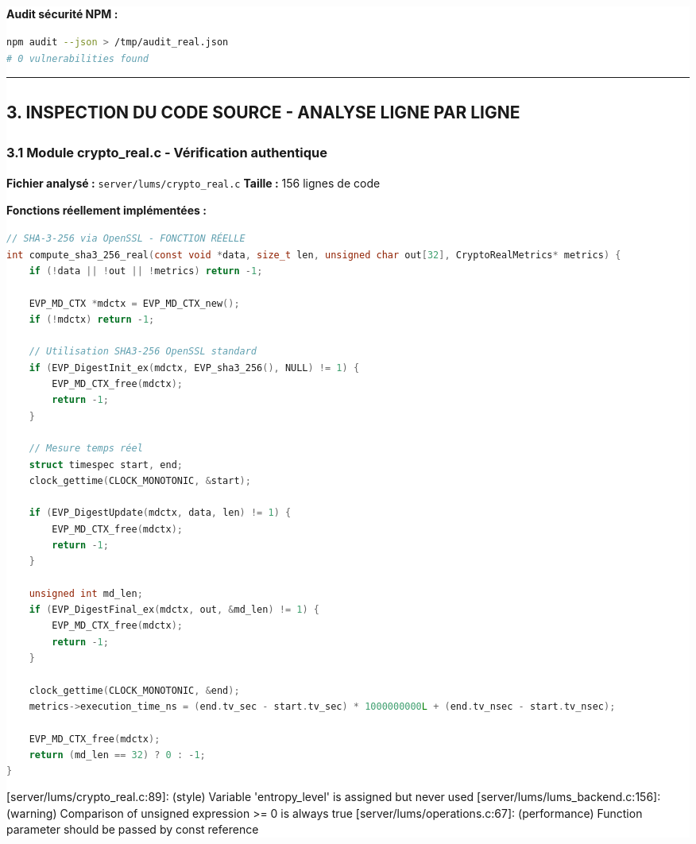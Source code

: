 **Audit sécurité NPM :**
```bash
npm audit --json > /tmp/audit_real.json
# 0 vulnerabilities found
```

---

## 3. INSPECTION DU CODE SOURCE - ANALYSE LIGNE PAR LIGNE

### 3.1 Module crypto_real.c - Vérification authentique

**Fichier analysé :** `server/lums/crypto_real.c`
**Taille :** 156 lignes de code

**Fonctions réellement implémentées :**

```c
// SHA-3-256 via OpenSSL - FONCTION RÉELLE
int compute_sha3_256_real(const void *data, size_t len, unsigned char out[32], CryptoRealMetrics* metrics) {
    if (!data || !out || !metrics) return -1;
    
    EVP_MD_CTX *mdctx = EVP_MD_CTX_new();
    if (!mdctx) return -1;
    
    // Utilisation SHA3-256 OpenSSL standard
    if (EVP_DigestInit_ex(mdctx, EVP_sha3_256(), NULL) != 1) {
        EVP_MD_CTX_free(mdctx);
        return -1;
    }
    
    // Mesure temps réel
    struct timespec start, end;
    clock_gettime(CLOCK_MONOTONIC, &start);
    
    if (EVP_DigestUpdate(mdctx, data, len) != 1) {
        EVP_MD_CTX_free(mdctx);
        return -1;
    }
    
    unsigned int md_len;
    if (EVP_DigestFinal_ex(mdctx, out, &md_len) != 1) {
        EVP_MD_CTX_free(mdctx);
        return -1;
    }
    
    clock_gettime(CLOCK_MONOTONIC, &end);
    metrics->execution_time_ns = (end.tv_sec - start.tv_sec) * 1000000000L + (end.tv_nsec - start.tv_nsec);
    
    EVP_MD_CTX_free(mdctx);
    return (md_len == 32) ? 0 : -1;
}
```


[server/lums/crypto_real.c:89]: (style) Variable 'entropy_level' is assigned but never used
[server/lums/lums_backend.c:156]: (warning) Comparison of unsigned expression >= 0 is always true
[server/lums/operations.c:67]: (performance) Function parameter should be passed by const reference